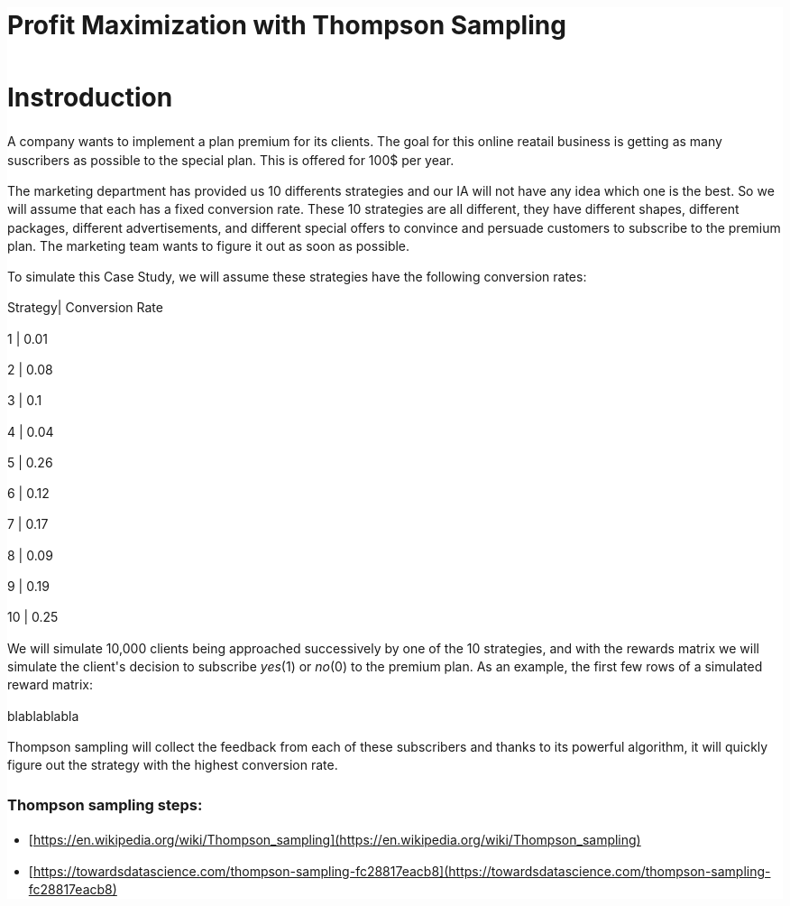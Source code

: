 # Profit Maximization with Thompson Sampling


# Instroduction
A company wants to implement a plan premium for its clients. The goal for this online reatail business is getting as many suscribers as possible to the special plan. This is offered for 100$ per year.

The marketing department has provided us 10 differents strategies and our IA will not have any idea which one is the best. So we will assume that each has a fixed conversion rate. These 10 strategies are all different,  they have different shapes, different packages, different advertisements, and different special offers to convince and persuade customers to subscribe to the premium plan. The marketing team wants to figure it out as soon as possible.

To simulate this Case Study, we will assume these strategies have the following conversion rates:

Strategy|  Conversion Rate
  
  1     |        0.01
  
  2     |       0.08
  
  3     |      0.1
  
  4     |      0.04
  
  5     |      0.26
  
  6     |      0.12
  
  7     |      0.17
  
  8     |      0.09
  
  9     |      0.19
  
 10     |      0.25
 
 
 We will simulate 10,000 clients being approached successively by one of the 10 strategies, and with the rewards matrix we will simulate the client's decision to subscribe *yes*(1) or *no*(0) to the premium plan. As an example, the first few rows of a simulated reward matrix:
 
 blablablabla
 
 
Thompson sampling will collect the feedback from each of these subscribers and thanks to its powerful algorithm, it will quickly figure out the strategy with the highest conversion rate.
 

### Thompson sampling steps: 

* [https://en.wikipedia.org/wiki/Thompson_sampling](https://en.wikipedia.org/wiki/Thompson_sampling)

* [https://towardsdatascience.com/thompson-sampling-fc28817eacb8](https://towardsdatascience.com/thompson-sampling-fc28817eacb8)
